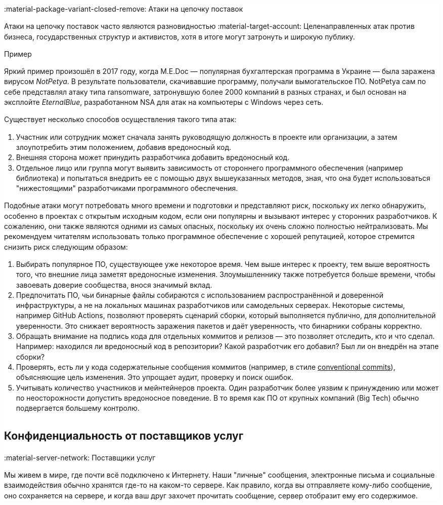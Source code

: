 <span class="pg-viridian">:material-package-variant-closed-remove: Атаки на цепочку поставок</span>

Атаки на цепочку поставок часто являются разновидностью <span class="pg-red">:material-target-account: Целенаправленных атак</span> против бизнеса, государственных структур и активистов, хотя в итоге могут затронуть и широкую публику.

<div class="admonition example" markdown>
<p class="admonition-title">Пример</p>

Яркий пример произошёл в 2017 году, когда M.E.Doc — популярная бухгалтерская программа в Украине — была заражена вирусом *NotPetya*. В результате пользователи, скачивавшие программу, получали вымогательское ПО.  NotPetya сам по себе представлял атаку типа ransomware, затронувшую более 2000 компаний в разных странах, и был основан на эксплойте *EternalBlue*, разработанном NSA для атак на компьютеры с Windows через сеть.

</div>

Существует несколько способов осуществления такого типа атак:

1. Участник или сотрудник может сначала занять руководящую должность в проекте или организации, а затем злоупотребить этим положением, добавив вредоносный код.
2. Внешняя сторона может принудить разработчика добавить вредоносный код.
3. Отдельное лицо или группа могут выявить зависимость от стороннего программного обеспечения (например библиотека) и попытаться внедрить ее с помощью двух вышеуказанных методов, зная, что она будет использоваться "нижестоящими" разработчиками программного обеспечения.

Подобные атаки могут потребовать много времени и подготовки и представляют риск, поскольку их легко обнаружить, особенно в проектах с открытым исходным кодом, если они популярны и вызывают интерес у сторонних разработчиков. К сожалению, они также являются одними из самых опасных, поскольку их очень сложно полностью нейтрализовать.  Мы рекомендуем читателям использовать только программное обеспечение с хорошей репутацией, которое стремится снизить риск следующим образом:

1. Выбирать популярное ПО, существующее уже некоторое время. Чем выше интерес к проекту, тем выше вероятность того, что внешние лица заметят вредоносные изменения. Злоумышленнику также потребуется больше времени, чтобы завоевать доверие сообщества, внося значимый вклад.
2. Предпочитать ПО, чьи бинарные файлы собираются с использованием распространённой и доверенной инфраструктуры,  а не на локальных машинах разработчиков или самодельных серверах. Некоторые системы, например GitHub Actions, позволяют проверять сценарий сборки, который выполняется публично, для дополнительной уверенности. Это снижает вероятность заражения пакетов и даёт уверенность, что бинарники собраны корректно.
3. Обращать внимание на подпись кода для отдельных коммитов и релизов — это позволяет отследить, кто и что сделал. Например: находился ли вредоносный код в репозитории? Какой разработчик его добавил?  Был ли он внедрён на этапе сборки?
4. Проверять, есть ли у кода содержательные сообщения коммитов (например, в стиле [conventional commits](https://conventionalcommits.org)), объясняющие цель изменения. Это упрощает аудит, проверку и поиск ошибок.
5. Учитывать количество участников и мейнтейнеров проекта. Один разработчик более уязвим к принуждению или может по неосторожности допустить вредоносное поведение. В то время как ПО от крупных компаний (Big Tech) обычно подвергается большему контролю.

## Конфиденциальность от поставщиков услуг

<span class="pg-teal">:material-server-network: Поставщики услуг</span>

Мы живем в мире, где почти всё подключено к Интернету. Наши "личные" сообщения, электронные письма и социальные взаимодействия обычно хранятся где-то на каком-то сервере. Как правило, когда вы отправляете кому-либо сообщение, оно сохраняется на сервере, и когда ваш друг захочет прочитать сообщение, сервер отобразит ему его содержимое.
